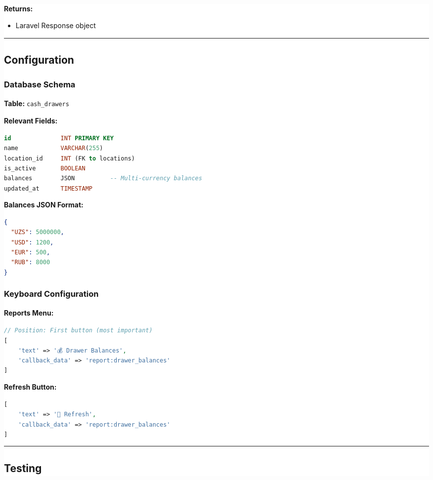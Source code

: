 **Returns:**
- Laravel Response object

---

## Configuration

### Database Schema

**Table:** `cash_drawers`

**Relevant Fields:**
```sql
id              INT PRIMARY KEY
name            VARCHAR(255)
location_id     INT (FK to locations)
is_active       BOOLEAN
balances        JSON          -- Multi-currency balances
updated_at      TIMESTAMP
```

**Balances JSON Format:**
```json
{
  "UZS": 5000000,
  "USD": 1200,
  "EUR": 500,
  "RUB": 8000
}
```

### Keyboard Configuration

**Reports Menu:**
```php
// Position: First button (most important)
[
    'text' => '💰 Drawer Balances',
    'callback_data' => 'report:drawer_balances'
]
```

**Refresh Button:**
```php
[
    'text' => '🔄 Refresh',
    'callback_data' => 'report:drawer_balances'
]
```

---

## Testing
